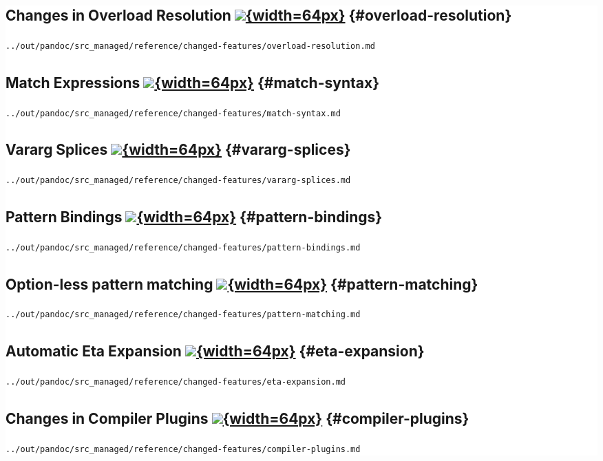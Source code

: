 ## Changes in Overload Resolution [![](../out/pandoc/images/external.png){width=64px}](https://docs.scala-lang.org/scala3/reference/changed-features/overload-resolution.html) {#overload-resolution}
```{.include shift-heading-level-by=1}
../out/pandoc/src_managed/reference/changed-features/overload-resolution.md
```

## Match Expressions [![](../out/pandoc/images/external.png){width=64px}](https://docs.scala-lang.org/scala3/reference/changed-features/match-syntax.html) {#match-syntax}
```{.include shift-heading-level-by=1}
../out/pandoc/src_managed/reference/changed-features/match-syntax.md
```

## Vararg Splices [![](../out/pandoc/images/external.png){width=64px}](https://docs.scala-lang.org/scala3/reference/changed-features/vararg-splices.html) {#vararg-splices}
```{.include shift-heading-level-by=1}
../out/pandoc/src_managed/reference/changed-features/vararg-splices.md
```

## Pattern Bindings [![](../out/pandoc/images/external.png){width=64px}](https://docs.scala-lang.org/scala3/reference/changed-features/pattern-bindings.html) {#pattern-bindings}
```{.include shift-heading-level-by=1}
../out/pandoc/src_managed/reference/changed-features/pattern-bindings.md
```

## Option-less pattern matching [![](../out/pandoc/images/external.png){width=64px}](https://docs.scala-lang.org/scala3/reference/changed-features/pattern-matching.html) {#pattern-matching}
```{.include shift-heading-level-by=1}
../out/pandoc/src_managed/reference/changed-features/pattern-matching.md
```

## Automatic Eta Expansion [![](../out/pandoc/images/external.png){width=64px}](https://docs.scala-lang.org/scala3/reference/changed-features/eta-expansion.html) {#eta-expansion}
```{.include shift-heading-level-by=1}
../out/pandoc/src_managed/reference/changed-features/eta-expansion.md
```

## Changes in Compiler Plugins [![](../out/pandoc/images/external.png){width=64px}](https://docs.scala-lang.org/scala3/reference/changed-features/compiler-plugins.html) {#compiler-plugins}
```{.include shift-heading-level-by=1}
../out/pandoc/src_managed/reference/changed-features/compiler-plugins.md
```
